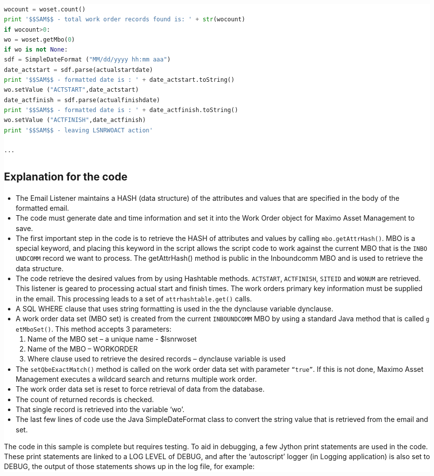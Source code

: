 ```python
wocount = woset.count()
print '$$SAM$$ - total work order records found is: ' + str(wocount)
if wocount>0:
wo = woset.getMbo(0)
if wo is not None:
sdf = SimpleDateFormat ("MM/dd/yyyy hh:mm aaa")
date_actstart = sdf.parse(actualstartdate)
print '$$SAM$$ - formatted date is : ' + date_actstart.toString()
wo.setValue ("ACTSTART",date_actstart)
date_actfinish = sdf.parse(actualfinishdate)
print '$$SAM$$ - formatted date is : ' + date_actfinish.toString()
wo.setValue ("ACTFINISH",date_actfinish)
print '$$SAM$$ - leaving LSNRWOACT action'

...


```

## Explanation for the code
* The Email Listener maintains a HASH (data structure) of the attributes and values that are specified in the body of the formatted email. 
* The code must generate date  and time information and set it into the Work Order object for Maximo Asset Management to save.
* The first important step in the code is to retrieve the HASH of attributes and values by calling <code>mbo.getAttrHash()</code>. MBO is a special keyword, and placing this keyword in the script allows the script code to work against the current MBO that is the <code>INBOUNDCOMM</code> record we want to process. The getAttrHash() method is public in the Inboundcomm MBO and is used to retrieve the data structure.
* The code retrieve the desired values from by using Hashtable methods. <code>ACTSTART</code>, <code>ACTFINISH</code>, <code>SITEID</code> and <code>WONUM</code> are retrieved. This listener is geared to processing actual start and finish times. The work orders primary key information must be supplied in the email. This processing leads to a set of <code>attrhashtable.get()</code> calls.
* A SQL WHERE clause that uses string formatting is used in the the dynclause variable dynclause.
* A work order data set (MBO set) is created from the current <code>INBOUNDCOMM</code> MBO by using a standard Java method that is called <code>getMboSet()</code>. This method accepts 3 parameters:
    1. Name of the MBO set – a unique name - $lsnrwoset
    2. Name of the MBO – WORKORDER
    3. Where clause used to retrieve the desired records – dynclause variable is used
* The  <code>setQbeExactMatch()</code> method is called on the work order data set with parameter <code>“true”</code>. If this is not done, Maximo Asset Management executes a wildcard search and returns multiple work order.
* The work order data set is reset to force retrieval of data from the database.
* The count of returned records is checked. 
* That single record is retrieved into the variable ‘wo’.
* The last few lines of code use the Java SimpleDateFormat class to convert the string value that is retrieved from the email and set.

The code in this sample is complete but requires testing. To aid in debugging, a few Jython print statements are used in the code. These print statements are linked to a LOG LEVEL of DEBUG, and after the ‘autoscript’ logger (in Logging application) is also set to DEBUG, the output of those statements shows up in the log file, for example:
